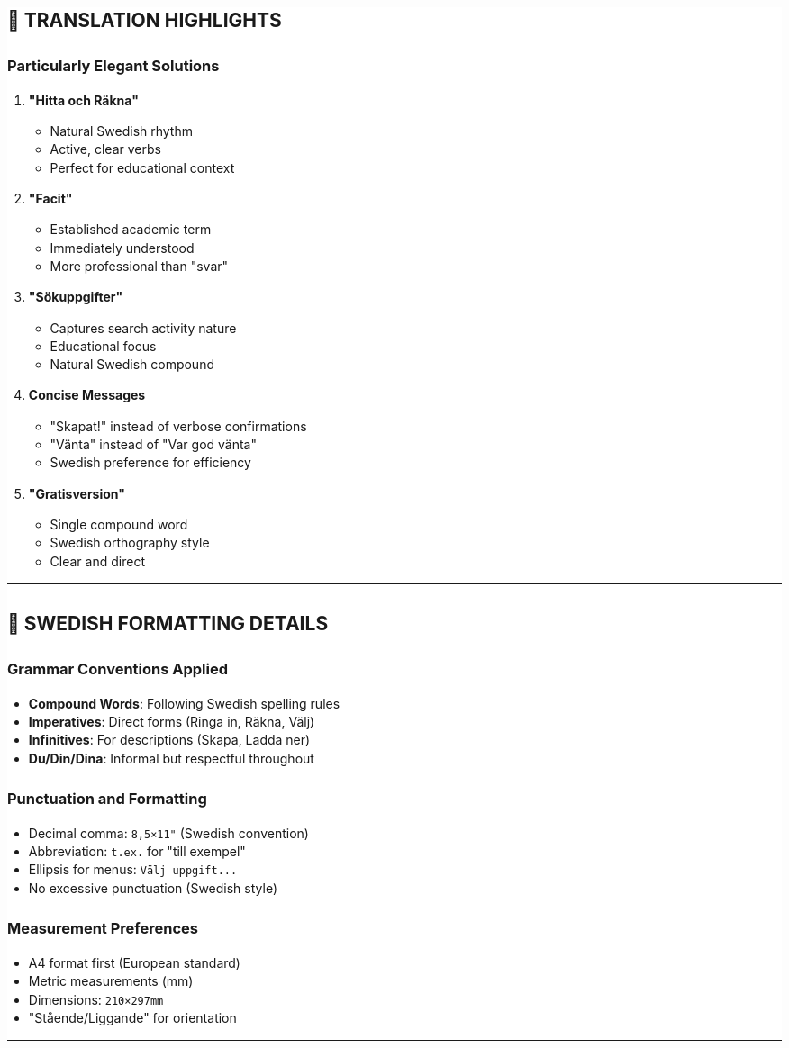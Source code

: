 
## 📝 TRANSLATION HIGHLIGHTS

### Particularly Elegant Solutions

1. **"Hitta och Räkna"**
   - Natural Swedish rhythm
   - Active, clear verbs
   - Perfect for educational context

2. **"Facit"**
   - Established academic term
   - Immediately understood
   - More professional than "svar"

3. **"Sökuppgifter"**
   - Captures search activity nature
   - Educational focus
   - Natural Swedish compound

4. **Concise Messages**
   - "Skapat!" instead of verbose confirmations
   - "Vänta" instead of "Var god vänta"
   - Swedish preference for efficiency

5. **"Gratisversion"**
   - Single compound word
   - Swedish orthography style
   - Clear and direct

---

## 🎨 SWEDISH FORMATTING DETAILS

### Grammar Conventions Applied
- **Compound Words**: Following Swedish spelling rules
- **Imperatives**: Direct forms (Ringa in, Räkna, Välj)
- **Infinitives**: For descriptions (Skapa, Ladda ner)
- **Du/Din/Dina**: Informal but respectful throughout

### Punctuation and Formatting
- Decimal comma: `8,5×11"` (Swedish convention)
- Abbreviation: `t.ex.` for "till exempel"
- Ellipsis for menus: `Välj uppgift...`
- No excessive punctuation (Swedish style)

### Measurement Preferences
- A4 format first (European standard)
- Metric measurements (mm)
- Dimensions: `210×297mm`
- "Stående/Liggande" for orientation

---